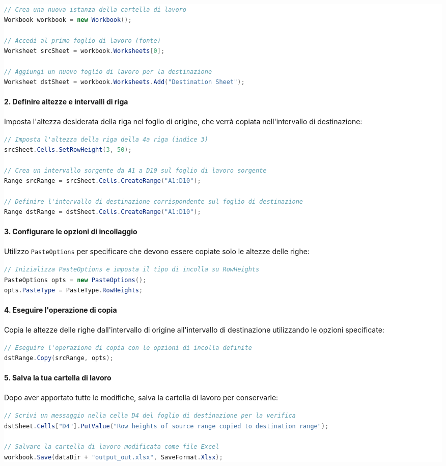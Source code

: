 ```csharp
// Crea una nuova istanza della cartella di lavoro
Workbook workbook = new Workbook();

// Accedi al primo foglio di lavoro (fonte)
Worksheet srcSheet = workbook.Worksheets[0];

// Aggiungi un nuovo foglio di lavoro per la destinazione
Worksheet dstSheet = workbook.Worksheets.Add("Destination Sheet");
```

#### 2. Definire altezze e intervalli di riga

Imposta l'altezza desiderata della riga nel foglio di origine, che verrà copiata nell'intervallo di destinazione:

```csharp
// Imposta l'altezza della riga della 4a riga (indice 3)
srcSheet.Cells.SetRowHeight(3, 50);

// Crea un intervallo sorgente da A1 a D10 sul foglio di lavoro sorgente
Range srcRange = srcSheet.Cells.CreateRange("A1:D10");

// Definire l'intervallo di destinazione corrispondente sul foglio di destinazione
Range dstRange = dstSheet.Cells.CreateRange("A1:D10");
```

#### 3. Configurare le opzioni di incollaggio

Utilizzo `PasteOptions` per specificare che devono essere copiate solo le altezze delle righe:

```csharp
// Inizializza PasteOptions e imposta il tipo di incolla su RowHeights
PasteOptions opts = new PasteOptions();
opts.PasteType = PasteType.RowHeights;
```

#### 4. Eseguire l'operazione di copia

Copia le altezze delle righe dall'intervallo di origine all'intervallo di destinazione utilizzando le opzioni specificate:

```csharp
// Eseguire l'operazione di copia con le opzioni di incolla definite
dstRange.Copy(srcRange, opts);
```

#### 5. Salva la tua cartella di lavoro

Dopo aver apportato tutte le modifiche, salva la cartella di lavoro per conservarle:

```csharp
// Scrivi un messaggio nella cella D4 del foglio di destinazione per la verifica
dstSheet.Cells["D4"].PutValue("Row heights of source range copied to destination range");

// Salvare la cartella di lavoro modificata come file Excel
workbook.Save(dataDir + "output_out.xlsx", SaveFormat.Xlsx);
```
